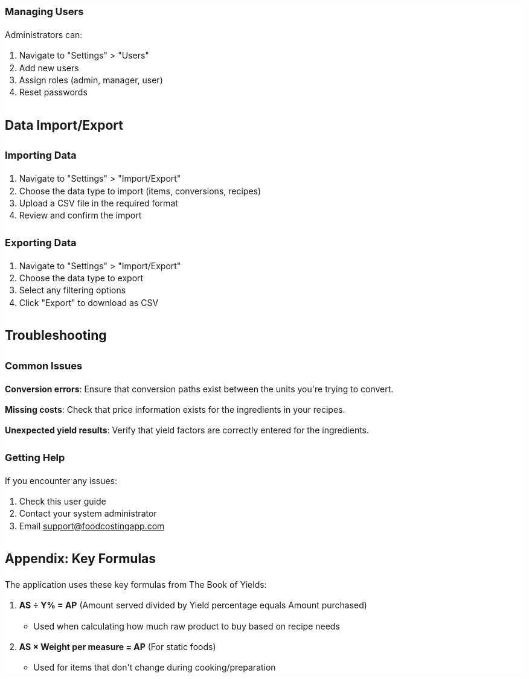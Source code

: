 ### Managing Users

Administrators can:
1. Navigate to "Settings" > "Users"
2. Add new users
3. Assign roles (admin, manager, user)
4. Reset passwords

## Data Import/Export

### Importing Data

1. Navigate to "Settings" > "Import/Export"
2. Choose the data type to import (items, conversions, recipes)
3. Upload a CSV file in the required format
4. Review and confirm the import

### Exporting Data

1. Navigate to "Settings" > "Import/Export"
2. Choose the data type to export
3. Select any filtering options
4. Click "Export" to download as CSV

## Troubleshooting

### Common Issues

**Conversion errors**: Ensure that conversion paths exist between the units you're trying to convert.

**Missing costs**: Check that price information exists for the ingredients in your recipes.

**Unexpected yield results**: Verify that yield factors are correctly entered for the ingredients.

### Getting Help

If you encounter any issues:
1. Check this user guide
2. Contact your system administrator
3. Email support@foodcostingapp.com

## Appendix: Key Formulas

The application uses these key formulas from The Book of Yields:

1. **AS ÷ Y% = AP** (Amount served divided by Yield percentage equals Amount purchased)
   - Used when calculating how much raw product to buy based on recipe needs

2. **AS × Weight per measure = AP** (For static foods)
   - Used for items that don't change during cooking/preparation
